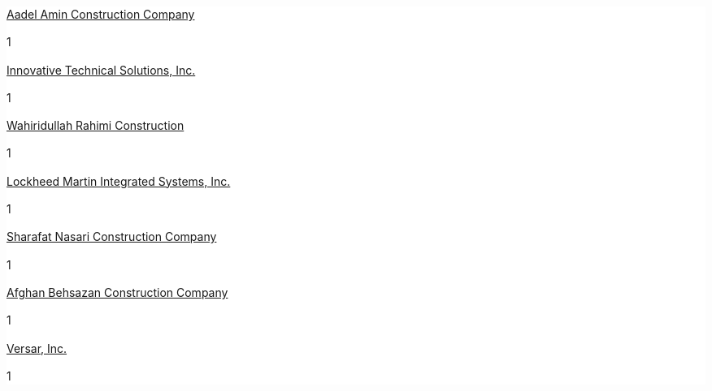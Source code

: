 


[Aadel Amin Construction Company](http://www.warisbusiness.com/diy/wib/?compname=Aadel%20Amin%20Construction%20Company)


1






[Innovative Technical Solutions, Inc.](http://www.warisbusiness.com/diy/wib/?compname=Innovative%20Technical%20Solutions,%20Inc.)


1






[Wahiridullah Rahimi Construction](http://www.warisbusiness.com/diy/wib/?compname=Wahiridullah%20Rahimi%20Construction)


1






[Lockheed Martin Integrated Systems, Inc.](http://www.warisbusiness.com/diy/wib/?compname=Lockheed%20Martin%20Integrated%20Systems,%20Inc.)


1






[Sharafat Nasari Construction Company](http://www.warisbusiness.com/diy/wib/?compname=Sharafat%20Nasari%20Construction%20Company)


1






[Afghan Behsazan Construction Company](http://www.warisbusiness.com/diy/wib/?compname=Afghan%20Behsazan%20Construction%20Company)


1






[Versar, Inc.](http://www.warisbusiness.com/diy/wib/?compname=Versar,%20Inc.)


1


